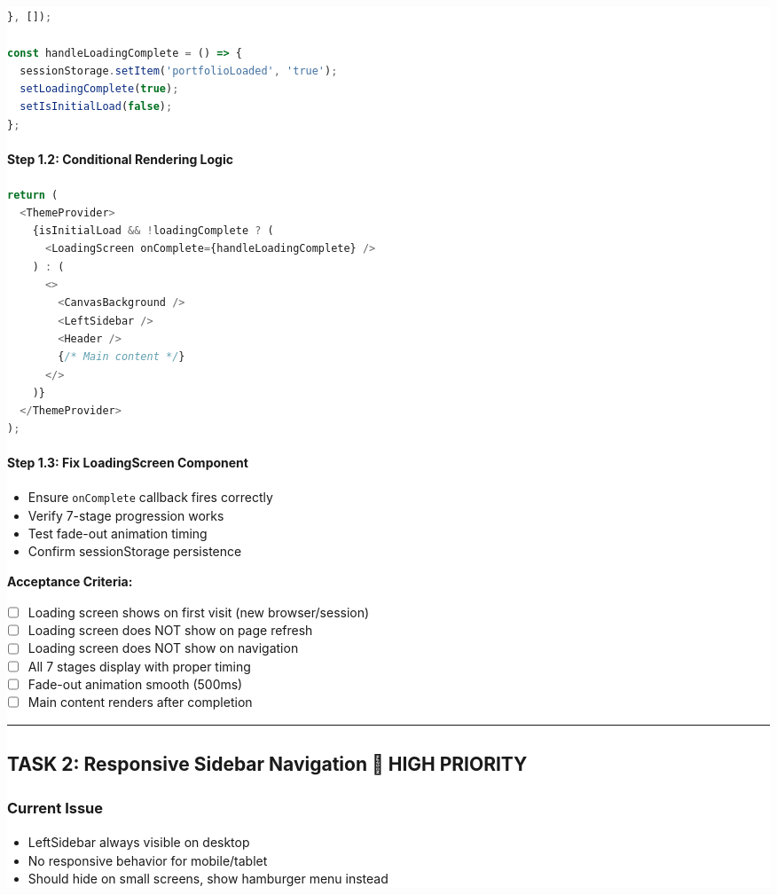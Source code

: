 ```typescript
}, []);

const handleLoadingComplete = () => {
  sessionStorage.setItem('portfolioLoaded', 'true');
  setLoadingComplete(true);
  setIsInitialLoad(false);
};
```

#### Step 1.2: Conditional Rendering Logic
```typescript
return (
  <ThemeProvider>
    {isInitialLoad && !loadingComplete ? (
      <LoadingScreen onComplete={handleLoadingComplete} />
    ) : (
      <>
        <CanvasBackground />
        <LeftSidebar />
        <Header />
        {/* Main content */}
      </>
    )}
  </ThemeProvider>
);
```

#### Step 1.3: Fix LoadingScreen Component
- Ensure `onComplete` callback fires correctly
- Verify 7-stage progression works
- Test fade-out animation timing
- Confirm sessionStorage persistence

**Acceptance Criteria:**
- [ ] Loading screen shows on first visit (new browser/session)
- [ ] Loading screen does NOT show on page refresh
- [ ] Loading screen does NOT show on navigation
- [ ] All 7 stages display with proper timing
- [ ] Fade-out animation smooth (500ms)
- [ ] Main content renders after completion

---

## **TASK 2: Responsive Sidebar Navigation** 🔴 HIGH PRIORITY

### Current Issue
- LeftSidebar always visible on desktop
- No responsive behavior for mobile/tablet
- Should hide on small screens, show hamburger menu instead
